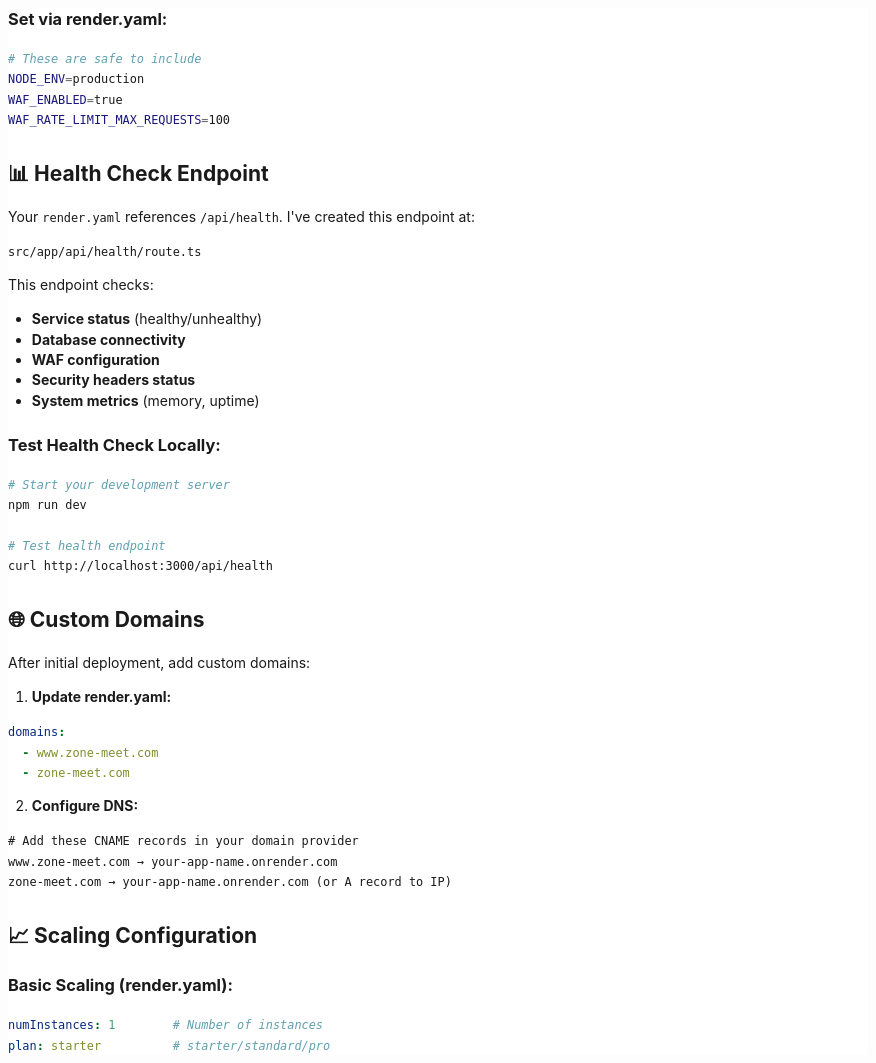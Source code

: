 ### Set via render.yaml:
```bash
# These are safe to include
NODE_ENV=production
WAF_ENABLED=true
WAF_RATE_LIMIT_MAX_REQUESTS=100
```

## 📊 Health Check Endpoint

Your `render.yaml` references `/api/health`. I've created this endpoint at:
```
src/app/api/health/route.ts
```

This endpoint checks:
- **Service status** (healthy/unhealthy)
- **Database connectivity**
- **WAF configuration**
- **Security headers status**
- **System metrics** (memory, uptime)

### Test Health Check Locally:
```bash
# Start your development server
npm run dev

# Test health endpoint
curl http://localhost:3000/api/health
```

## 🌐 Custom Domains

After initial deployment, add custom domains:

1. **Update render.yaml:**
```yaml
domains:
  - www.zone-meet.com
  - zone-meet.com
```

2. **Configure DNS:**
```
# Add these CNAME records in your domain provider
www.zone-meet.com → your-app-name.onrender.com
zone-meet.com → your-app-name.onrender.com (or A record to IP)
```

## 📈 Scaling Configuration

### Basic Scaling (render.yaml):
```yaml
numInstances: 1        # Number of instances
plan: starter          # starter/standard/pro
```
